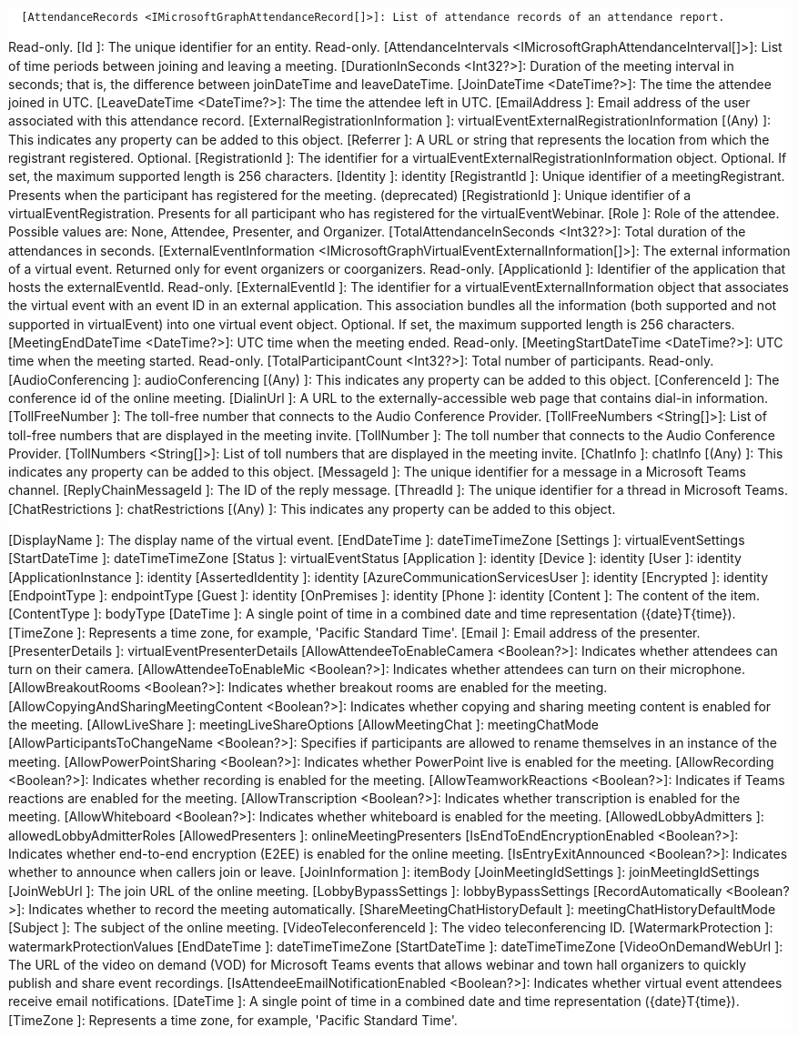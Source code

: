       [AttendanceRecords <IMicrosoftGraphAttendanceRecord[]>]: List of attendance records of an attendance report.
Read-only.
        [Id <String>]: The unique identifier for an entity.
Read-only.
        [AttendanceIntervals <IMicrosoftGraphAttendanceInterval[]>]: List of time periods between joining and leaving a meeting.
          [DurationInSeconds <Int32?>]: Duration of the meeting interval in seconds; that is, the difference between joinDateTime and leaveDateTime.
          [JoinDateTime <DateTime?>]: The time the attendee joined in UTC.
          [LeaveDateTime <DateTime?>]: The time the attendee left in UTC.
        [EmailAddress <String>]: Email address of the user associated with this attendance record.
        [ExternalRegistrationInformation <IMicrosoftGraphVirtualEventExternalRegistrationInformation>]: virtualEventExternalRegistrationInformation
          [(Any) <Object>]: This indicates any property can be added to this object.
          [Referrer <String>]: A URL or string that represents the location from which the registrant registered.
Optional.
          [RegistrationId <String>]: The identifier for a virtualEventExternalRegistrationInformation object.
Optional.
If set, the maximum supported length is 256 characters.
        [Identity <IMicrosoftGraphIdentity>]: identity
        [RegistrantId <String>]: Unique identifier of a meetingRegistrant.
Presents when the participant has registered for the meeting.
(deprecated)
        [RegistrationId <String>]: Unique identifier of a virtualEventRegistration.
Presents for all participant who has registered for the virtualEventWebinar.
        [Role <String>]: Role of the attendee.
Possible values are: None, Attendee, Presenter, and Organizer.
        [TotalAttendanceInSeconds <Int32?>]: Total duration of the attendances in seconds.
      [ExternalEventInformation <IMicrosoftGraphVirtualEventExternalInformation[]>]: The external information of a virtual event.
Returned only for event organizers or coorganizers.
Read-only.
        [ApplicationId <String>]: Identifier of the application that hosts the externalEventId.
Read-only.
        [ExternalEventId <String>]: The identifier for a virtualEventExternalInformation object that associates the virtual event with an event ID in an external application.
This association bundles all the information (both supported and not supported in virtualEvent) into one virtual event object.
Optional.
If set, the maximum supported length is 256 characters.
      [MeetingEndDateTime <DateTime?>]: UTC time when the meeting ended.
Read-only.
      [MeetingStartDateTime <DateTime?>]: UTC time when the meeting started.
Read-only.
      [TotalParticipantCount <Int32?>]: Total number of participants.
Read-only.
    [AudioConferencing <IMicrosoftGraphAudioConferencing>]: audioConferencing
      [(Any) <Object>]: This indicates any property can be added to this object.
      [ConferenceId <String>]: The conference id of the online meeting.
      [DialinUrl <String>]: A URL to the externally-accessible web page that contains dial-in information.
      [TollFreeNumber <String>]: The toll-free number that connects to the Audio Conference Provider.
      [TollFreeNumbers <String[]>]: List of toll-free numbers that are displayed in the meeting invite.
      [TollNumber <String>]: The toll number that connects to the Audio Conference Provider.
      [TollNumbers <String[]>]: List of toll numbers that are displayed in the meeting invite.
    [ChatInfo <IMicrosoftGraphChatInfo>]: chatInfo
      [(Any) <Object>]: This indicates any property can be added to this object.
      [MessageId <String>]: The unique identifier for a message in a Microsoft Teams channel.
      [ReplyChainMessageId <String>]: The ID of the reply message.
      [ThreadId <String>]: The unique identifier for a thread in Microsoft Teams.
    [ChatRestrictions <IMicrosoftGraphChatRestrictions>]: chatRestrictions
      [(Any) <Object>]: This indicates any property can be added to this object.

  [CreatedBy <IMicrosoftGraphCommunicationsIdentitySet>]: communicationsIdentitySet
  [Description <IMicrosoftGraphItemBody>]: itemBody
  [DisplayName <String>]: The display name of the virtual event.
  [EndDateTime <IMicrosoftGraphDateTimeZone>]: dateTimeTimeZone
  [Settings <IMicrosoftGraphVirtualEventSettings>]: virtualEventSettings
  [StartDateTime <IMicrosoftGraphDateTimeZone>]: dateTimeTimeZone
  [Status <String>]: virtualEventStatus
  [Application <IMicrosoftGraphIdentity>]: identity
  [Device <IMicrosoftGraphIdentity>]: identity
  [User <IMicrosoftGraphIdentity>]: identity
  [ApplicationInstance <IMicrosoftGraphIdentity>]: identity
  [AssertedIdentity <IMicrosoftGraphIdentity>]: identity
  [AzureCommunicationServicesUser <IMicrosoftGraphIdentity>]: identity
  [Encrypted <IMicrosoftGraphIdentity>]: identity
  [EndpointType <String>]: endpointType
  [Guest <IMicrosoftGraphIdentity>]: identity
  [OnPremises <IMicrosoftGraphIdentity>]: identity
  [Phone <IMicrosoftGraphIdentity>]: identity
  [Content <String>]: The content of the item.
  [ContentType <String>]: bodyType
  [DateTime <String>]: A single point of time in a combined date and time representation ({date}T{time}).
  [TimeZone <String>]: Represents a time zone, for example, 'Pacific Standard Time'.
  [Email <String>]: Email address of the presenter.
  [PresenterDetails <IMicrosoftGraphVirtualEventPresenterDetails>]: virtualEventPresenterDetails
  [AllowAttendeeToEnableCamera <Boolean?>]: Indicates whether attendees can turn on their camera.
  [AllowAttendeeToEnableMic <Boolean?>]: Indicates whether attendees can turn on their microphone.
  [AllowBreakoutRooms <Boolean?>]: Indicates whether breakout rooms are enabled for the meeting.
  [AllowCopyingAndSharingMeetingContent <Boolean?>]: Indicates whether copying and sharing meeting content is enabled for the meeting.
  [AllowLiveShare <String>]: meetingLiveShareOptions
  [AllowMeetingChat <String>]: meetingChatMode
  [AllowParticipantsToChangeName <Boolean?>]: Specifies if participants are allowed to rename themselves in an instance of the meeting.
  [AllowPowerPointSharing <Boolean?>]: Indicates whether PowerPoint live is enabled for the meeting.
  [AllowRecording <Boolean?>]: Indicates whether recording is enabled for the meeting.
  [AllowTeamworkReactions <Boolean?>]: Indicates if Teams reactions are enabled for the meeting.
  [AllowTranscription <Boolean?>]: Indicates whether transcription is enabled for the meeting.
  [AllowWhiteboard <Boolean?>]: Indicates whether whiteboard is enabled for the meeting.
  [AllowedLobbyAdmitters <String>]: allowedLobbyAdmitterRoles
  [AllowedPresenters <String>]: onlineMeetingPresenters
  [IsEndToEndEncryptionEnabled <Boolean?>]: Indicates whether end-to-end encryption (E2EE) is enabled for the online meeting.
  [IsEntryExitAnnounced <Boolean?>]: Indicates whether to announce when callers join or leave.
  [JoinInformation <IMicrosoftGraphItemBody>]: itemBody
  [JoinMeetingIdSettings <IMicrosoftGraphJoinMeetingIdSettings>]: joinMeetingIdSettings
  [JoinWebUrl <String>]: The join URL of the online meeting.
  [LobbyBypassSettings <IMicrosoftGraphLobbyBypassSettings>]: lobbyBypassSettings
  [RecordAutomatically <Boolean?>]: Indicates whether to record the meeting automatically.
  [ShareMeetingChatHistoryDefault <String>]: meetingChatHistoryDefaultMode
  [Subject <String>]: The subject of the online meeting.
  [VideoTeleconferenceId <String>]: The video teleconferencing ID.
  [WatermarkProtection <IMicrosoftGraphWatermarkProtectionValues>]: watermarkProtectionValues
  [EndDateTime <IMicrosoftGraphDateTimeZone>]: dateTimeTimeZone
  [StartDateTime <IMicrosoftGraphDateTimeZone>]: dateTimeTimeZone
  [VideoOnDemandWebUrl <String>]: The URL of the video on demand (VOD) for Microsoft Teams events that allows webinar and town hall organizers to quickly publish and share event recordings.
  [IsAttendeeEmailNotificationEnabled <Boolean?>]: Indicates whether virtual event attendees receive email notifications.
  [DateTime <String>]: A single point of time in a combined date and time representation ({date}T{time}).
  [TimeZone <String>]: Represents a time zone, for example, 'Pacific Standard Time'.